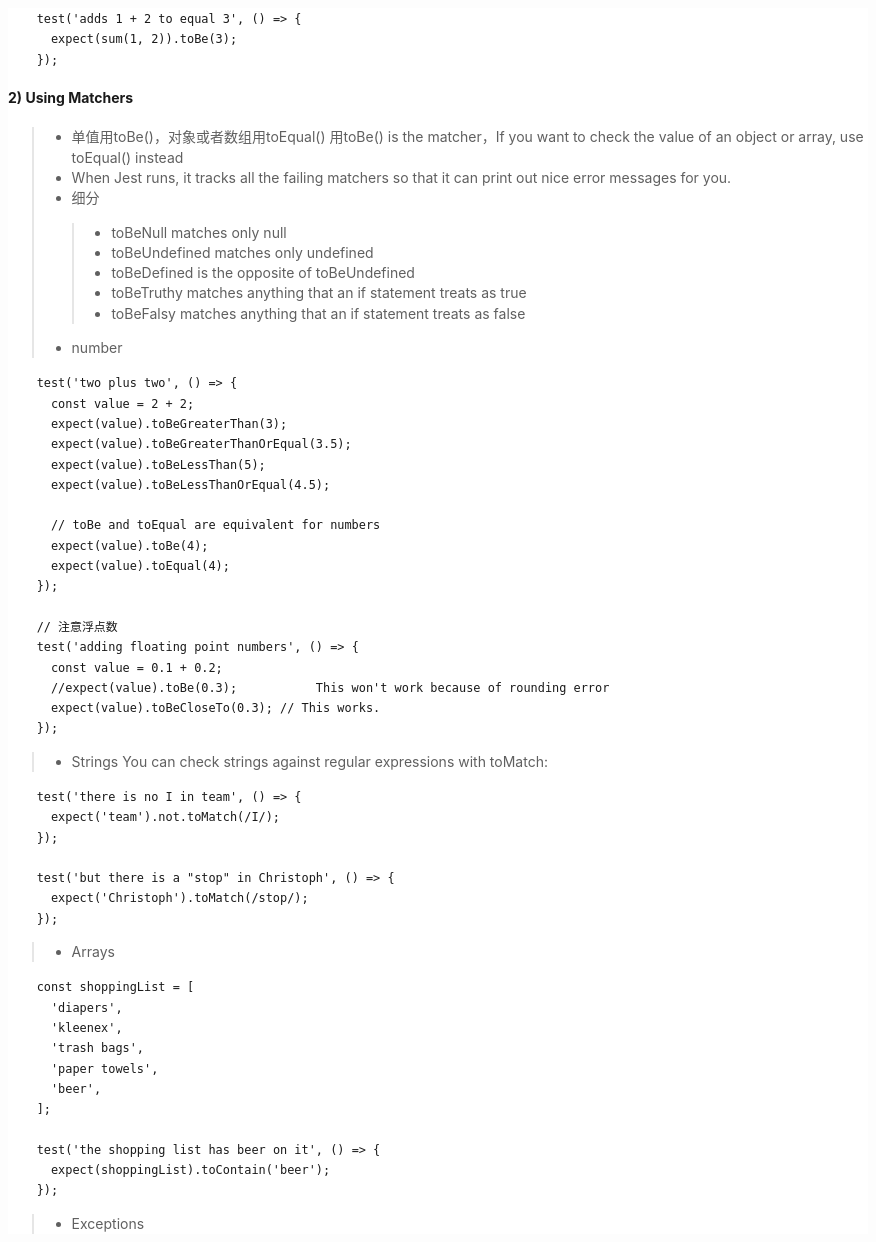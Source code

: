         test('adds 1 + 2 to equal 3', () => {
          expect(sum(1, 2)).toBe(3);
        });
#### 2) Using Matchers
> - 单值用toBe()，对象或者数组用toEqual()  用toBe() is the matcher，If you want to check the value of an object or array, use toEqual() instead
> - When Jest runs, it tracks all the failing matchers so that it can print out nice error messages for you.
> - 细分
>> - toBeNull matches only null
>> - toBeUndefined matches only undefined
>> - toBeDefined is the opposite of toBeUndefined
>> - toBeTruthy matches anything that an if statement treats as true
>> - toBeFalsy matches anything that an if statement treats as false 
> - number
        
        test('two plus two', () => {
          const value = 2 + 2;
          expect(value).toBeGreaterThan(3);
          expect(value).toBeGreaterThanOrEqual(3.5);
          expect(value).toBeLessThan(5);
          expect(value).toBeLessThanOrEqual(4.5);

          // toBe and toEqual are equivalent for numbers
          expect(value).toBe(4);
          expect(value).toEqual(4);
        });

        // 注意浮点数
        test('adding floating point numbers', () => {
          const value = 0.1 + 0.2;
          //expect(value).toBe(0.3);           This won't work because of rounding error
          expect(value).toBeCloseTo(0.3); // This works.
        });
> - Strings You can check strings against regular expressions with toMatch:
        
        test('there is no I in team', () => {
          expect('team').not.toMatch(/I/);
        });

        test('but there is a "stop" in Christoph', () => {
          expect('Christoph').toMatch(/stop/);
        });
> - Arrays 
        
        const shoppingList = [
          'diapers',
          'kleenex',
          'trash bags',
          'paper towels',
          'beer',
        ];

        test('the shopping list has beer on it', () => {
          expect(shoppingList).toContain('beer');
        });
> - Exceptions
        